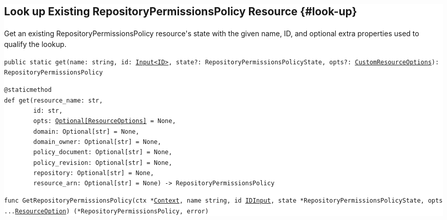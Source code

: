 

## Look up Existing RepositoryPermissionsPolicy Resource {#look-up}

Get an existing RepositoryPermissionsPolicy resource's state with the given name, ID, and optional extra properties used to qualify the lookup.
<div>
<pulumi-chooser type="language" options="typescript,python,go,csharp,java,yaml"></pulumi-chooser>
</div>

<div>
<pulumi-choosable type="language" values="javascript,typescript">
<div class="highlight"><pre class="chroma"><code class="language-typescript" data-lang="typescript"><span class="k">public static </span><span class="nf">get</span><span class="p">(</span><span class="nx">name</span><span class="p">:</span> <span class="nx">string</span><span class="p">,</span> <span class="nx">id</span><span class="p">:</span> <span class="nx"><a href="/docs/reference/pkg/nodejs/pulumi/pulumi/#ID">Input&lt;ID&gt;</a></span><span class="p">,</span> <span class="nx">state</span><span class="p">?:</span> <span class="nx">RepositoryPermissionsPolicyState</span><span class="p">,</span> <span class="nx">opts</span><span class="p">?:</span> <span class="nx"><a href="/docs/reference/pkg/nodejs/pulumi/pulumi/#CustomResourceOptions">CustomResourceOptions</a></span><span class="p">): </span><span class="nx">RepositoryPermissionsPolicy</span></code></pre></div>
</pulumi-choosable>
</div>

<div>
<pulumi-choosable type="language" values="python">
<div class="highlight"><pre class="chroma"><code class="language-python" data-lang="python"><span class=nd>@staticmethod</span>
<span class="k">def </span><span class="nf">get</span><span class="p">(</span><span class="nx">resource_name</span><span class="p">:</span> <span class="nx">str</span><span class="p">,</span>
        <span class="nx">id</span><span class="p">:</span> <span class="nx">str</span><span class="p">,</span>
        <span class="nx">opts</span><span class="p">:</span> <span class="nx"><a href="/docs/reference/pkg/python/pulumi/#pulumi.ResourceOptions">Optional[ResourceOptions]</a></span> = None<span class="p">,</span>
        <span class="nx">domain</span><span class="p">:</span> <span class="nx">Optional[str]</span> = None<span class="p">,</span>
        <span class="nx">domain_owner</span><span class="p">:</span> <span class="nx">Optional[str]</span> = None<span class="p">,</span>
        <span class="nx">policy_document</span><span class="p">:</span> <span class="nx">Optional[str]</span> = None<span class="p">,</span>
        <span class="nx">policy_revision</span><span class="p">:</span> <span class="nx">Optional[str]</span> = None<span class="p">,</span>
        <span class="nx">repository</span><span class="p">:</span> <span class="nx">Optional[str]</span> = None<span class="p">,</span>
        <span class="nx">resource_arn</span><span class="p">:</span> <span class="nx">Optional[str]</span> = None<span class="p">) -&gt;</span> RepositoryPermissionsPolicy</code></pre></div>
</pulumi-choosable>
</div>

<div>
<pulumi-choosable type="language" values="go">
<div class="highlight"><pre class="chroma"><code class="language-go" data-lang="go"><span class="k">func </span>GetRepositoryPermissionsPolicy<span class="p">(</span><span class="nx">ctx</span><span class="p"> *</span><span class="nx"><a href="https://pkg.go.dev/github.com/pulumi/pulumi/sdk/v3/go/pulumi?tab=doc#Context">Context</a></span><span class="p">,</span> <span class="nx">name</span><span class="p"> </span><span class="nx">string</span><span class="p">,</span> <span class="nx">id</span><span class="p"> </span><span class="nx"><a href="https://pkg.go.dev/github.com/pulumi/pulumi/sdk/v3/go/pulumi?tab=doc#IDInput">IDInput</a></span><span class="p">,</span> <span class="nx">state</span><span class="p"> *</span><span class="nx">RepositoryPermissionsPolicyState</span><span class="p">,</span> <span class="nx">opts</span><span class="p"> ...</span><span class="nx"><a href="https://pkg.go.dev/github.com/pulumi/pulumi/sdk/v3/go/pulumi?tab=doc#ResourceOption">ResourceOption</a></span><span class="p">) (*<span class="nx">RepositoryPermissionsPolicy</span>, error)</span></code></pre></div>